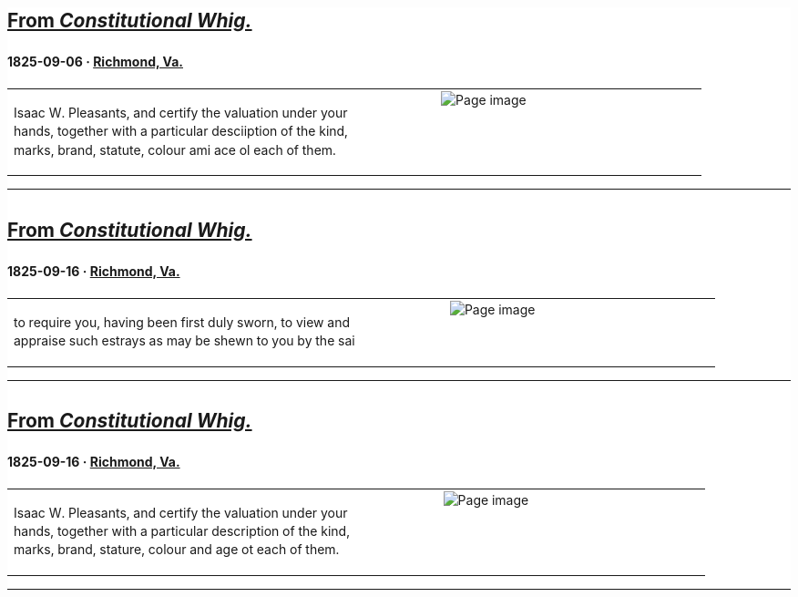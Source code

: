 
## [From _Constitutional Whig._](https://www.loc.gov/resource/sn83045110/1825-09-06/ed-1/?sp=4)

#### 1825-09-06 &middot; [Richmond, Va.](http://dbpedia.org/resource/Richmond%2C_Virginia)

<table style="width: 100%;"><tr><td style="width: 50%">

  
Isaac W. Pleasants, and certify the valuation under your  
hands, together with a particular desciiption of the kind,  
marks, brand, statute, colour ami ace ol each of them.
</td><td style="width: 50%; max-height: 75%; margin: auto; display: block;">
<img alt="Page image" src="https://tile.loc.gov/image-services/iiif/service:ndnp:vi:batch_vi_naturals_ver01:data:sn83045110:00414184534:1825090601:0202/pct:77.12976134028766,67.45527306967985,17.63869132290185,1.435969868173258/!600,600/0/default.jpg"/>
</td>
</tr></table>

---

## [From _Constitutional Whig._](https://www.loc.gov/resource/sn83045110/1825-09-16/ed-1/?sp=1)

#### 1825-09-16 &middot; [Richmond, Va.](http://dbpedia.org/resource/Richmond%2C_Virginia)

<table style="width: 100%;"><tr><td style="width: 50%">

  
to require you, having been first duly sworn, to view and  
appraise such estrays as may be shewn to you by the sai
</td><td style="width: 50%; max-height: 75%; margin: auto; display: block;">
<img alt="Page image" src="https://tile.loc.gov/image-services/iiif/service:ndnp:vi:batch_vi_naturals_ver01:data:sn83045110:00414184534:1825091601:0203/pct:21.352997755690925,80.93470949785457,17.601795447258738,0.9857358227994898/!600,600/0/default.jpg"/>
</td>
</tr></table>

---

## [From _Constitutional Whig._](https://www.loc.gov/resource/sn83045110/1825-09-16/ed-1/?sp=1)

#### 1825-09-16 &middot; [Richmond, Va.](http://dbpedia.org/resource/Richmond%2C_Virginia)

<table style="width: 100%;"><tr><td style="width: 50%">

  
Isaac W. Pleasants, and certify the valuation under your  
hands, together with a particular description of the kind,  
marks, brand, stature, colour and age ot each of them.
</td><td style="width: 50%; max-height: 75%; margin: auto; display: block;">
<img alt="Page image" src="https://tile.loc.gov/image-services/iiif/service:ndnp:vi:batch_vi_naturals_ver01:data:sn83045110:00414184534:1825091601:0203/pct:21.352997755690925,81.932042212687,17.697980121833922,1.4728052881827671/!600,600/0/default.jpg"/>
</td>
</tr></table>

---